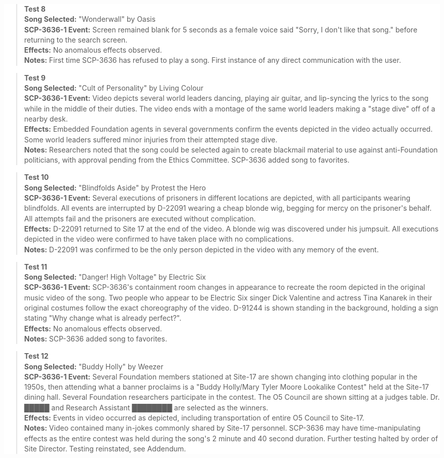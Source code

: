 > **Test 8**  
> **Song Selected:** "Wonderwall" by Oasis  
> **SCP-3636-1 Event:** Screen remained blank for 5 seconds as a female voice said "Sorry, I don't like that song." before returning to the search screen.  
> **Effects:** No anomalous effects observed.  
> **Notes:** First time SCP-3636 has refused to play a song. First instance of any direct communication with the user.

> **Test 9**  
> **Song Selected:** "Cult of Personality" by Living Colour  
> **SCP-3636-1 Event:** Video depicts several world leaders dancing, playing air guitar, and lip-syncing the lyrics to the song while in the middle of their duties. The video ends with a montage of the same world leaders making a "stage dive" off of a nearby desk.  
> **Effects:** Embedded Foundation agents in several governments confirm the events depicted in the video actually occurred. Some world leaders suffered minor injuries from their attempted stage dive.  
> **Notes:** Researchers noted that the song could be selected again to create blackmail material to use against anti-Foundation politicians, with approval pending from the Ethics Committee. SCP-3636 added song to favorites.

> **Test 10**  
> **Song Selected:** "Blindfolds Aside" by Protest the Hero  
> **SCP-3636-1 Event:** Several executions of prisoners in different locations are depicted, with all participants wearing blindfolds. All events are interrupted by D-22091 wearing a cheap blonde wig, begging for mercy on the prisoner's behalf. All attempts fail and the prisoners are executed without complication.  
> **Effects:** D-22091 returned to Site 17 at the end of the video. A blonde wig was discovered under his jumpsuit. All executions depicted in the video were confirmed to have taken place with no complications.  
> **Notes:** D-22091 was confirmed to be the only person depicted in the video with any memory of the event.

> **Test 11**  
> **Song Selected:** "Danger! High Voltage" by Electric Six  
> **SCP-3636-1 Event:** SCP-3636's containment room changes in appearance to recreate the room depicted in the original music video of the song. Two people who appear to be Electric Six singer Dick Valentine and actress Tina Kanarek in their original costumes follow the exact choreography of the video. D-91244 is shown standing in the background, holding a sign stating "Why change what is already perfect?".  
> **Effects:** No anomalous effects observed.  
> **Notes:** SCP-3636 added song to favorites.

> **Test 12**  
> **Song Selected:** "Buddy Holly" by Weezer  
> **SCP-3636-1 Event:** Several Foundation members stationed at Site-17 are shown changing into clothing popular in the 1950s, then attending what a banner proclaims is a "Buddy Holly/Mary Tyler Moore Lookalike Contest" held at the Site-17 dining hall. Several Foundation researchers participate in the contest. The O5 Council are shown sitting at a judges table. Dr. █████ and Research Assistant ████████ are selected as the winners.  
> **Effects:** Events in video occurred as depicted, including transportation of entire O5 Council to Site-17.  
> **Notes:** Video contained many in-jokes commonly shared by Site-17 personnel. SCP-3636 may have time-manipulating effects as the entire contest was held during the song's 2 minute and 40 second duration. Further testing halted by order of Site Director. Testing reinstated, see Addendum.

